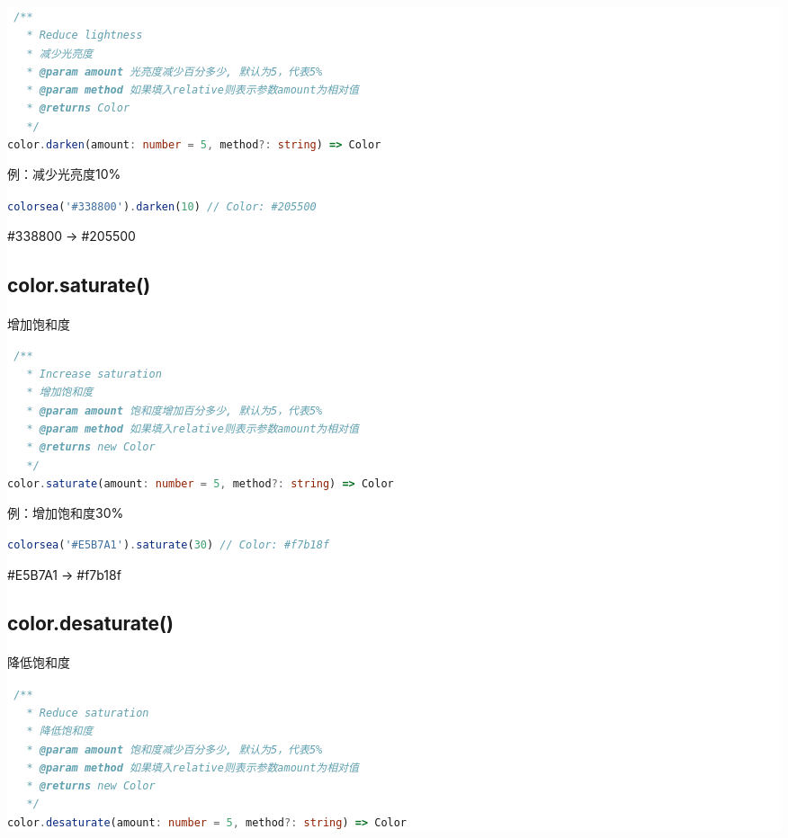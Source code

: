 ```typescript
 /**
   * Reduce lightness
   * 减少光亮度
   * @param amount 光亮度减少百分多少, 默认为5，代表5%
   * @param method 如果填入relative则表示参数amount为相对值
   * @returns Color
   */
color.darken(amount: number = 5, method?: string) => Color
```

例：减少光亮度10%

```typescript
colorsea('#338800').darken(10) // Color: #205500
```

<ColorBox box-color="#338800">#338800</ColorBox> -> <ColorBox box-color="#205500">#205500</ColorBox>

## color.saturate()

增加饱和度

```typescript
 /**
   * Increase saturation
   * 增加饱和度
   * @param amount 饱和度增加百分多少, 默认为5，代表5%
   * @param method 如果填入relative则表示参数amount为相对值
   * @returns new Color
   */
color.saturate(amount: number = 5, method?: string) => Color
```

例：增加饱和度30%

```typescript
colorsea('#E5B7A1').saturate(30) // Color: #f7b18f
```

<ColorBox box-color="#E5B7A1">#E5B7A1</ColorBox> -> <ColorBox box-color="#f7b18f">#f7b18f</ColorBox>

## color.desaturate()

降低饱和度

```typescript
 /**
   * Reduce saturation
   * 降低饱和度
   * @param amount 饱和度减少百分多少, 默认为5，代表5%
   * @param method 如果填入relative则表示参数amount为相对值
   * @returns new Color
   */
color.desaturate(amount: number = 5, method?: string) => Color
```

